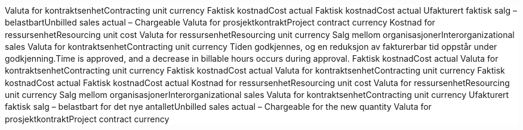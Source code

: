 <td rowspan="4"><span data-ttu-id="a8c49-227">Valuta for kontraktsenhet</span><span class="sxs-lookup"><span data-stu-id="a8c49-227">Contracting unit currency</span></span></td>
<td rowspan="4"><span data-ttu-id="a8c49-228">Faktisk kostnad</span><span class="sxs-lookup"><span data-stu-id="a8c49-228">Cost actual</span></span></td>
<td rowspan="4"><span data-ttu-id="a8c49-229">Faktisk kostnad</span><span class="sxs-lookup"><span data-stu-id="a8c49-229">Cost actual</span></span></td>
</tr>
<tr>
<td><span data-ttu-id="a8c49-230">Ufakturert faktisk salg – belastbart</span><span class="sxs-lookup"><span data-stu-id="a8c49-230">Unbilled sales actual – Chargeable</span></span></td>
<td><span data-ttu-id="a8c49-231">Valuta for prosjektkontrakt</span><span class="sxs-lookup"><span data-stu-id="a8c49-231">Project contract currency</span></span></td>
</tr>
<tr>
<td><span data-ttu-id="a8c49-232">Kostnad for ressursenhet</span><span class="sxs-lookup"><span data-stu-id="a8c49-232">Resourcing unit cost</span></span></td>
<td><span data-ttu-id="a8c49-233">Valuta for ressursenhet</span><span class="sxs-lookup"><span data-stu-id="a8c49-233">Resourcing unit currency</span></span></td>
</tr>
<tr>
<td><span data-ttu-id="a8c49-234">Salg mellom organisasjoner</span><span class="sxs-lookup"><span data-stu-id="a8c49-234">Interorganizational sales</span></span></td>
<td><span data-ttu-id="a8c49-235">Valuta for kontraktsenhet</span><span class="sxs-lookup"><span data-stu-id="a8c49-235">Contracting unit currency</span></span></td>
</tr>
<tr>
<td rowspan="5"><span data-ttu-id="a8c49-236">Tiden godkjennes, og en reduksjon av fakturerbar tid oppstår under godkjenning.</span><span class="sxs-lookup"><span data-stu-id="a8c49-236">Time is approved, and a decrease in billable hours occurs during approval.</span></span></td>
<td><span data-ttu-id="a8c49-237">Faktisk kostnad</span><span class="sxs-lookup"><span data-stu-id="a8c49-237">Cost actual</span></span></td>
<td><span data-ttu-id="a8c49-238">Valuta for kontraktsenhet</span><span class="sxs-lookup"><span data-stu-id="a8c49-238">Contracting unit currency</span></span></td>
<td rowspan="5"><span data-ttu-id="a8c49-239">Faktisk kostnad</span><span class="sxs-lookup"><span data-stu-id="a8c49-239">Cost actual</span></span></td>
<td rowspan="5"><span data-ttu-id="a8c49-240">Valuta for kontraktsenhet</span><span class="sxs-lookup"><span data-stu-id="a8c49-240">Contracting unit currency</span></span></td>
<td rowspan="5"><span data-ttu-id="a8c49-241">Faktisk kostnad</span><span class="sxs-lookup"><span data-stu-id="a8c49-241">Cost actual</span></span></td>
<td rowspan="5"><span data-ttu-id="a8c49-242">Faktisk kostnad</span><span class="sxs-lookup"><span data-stu-id="a8c49-242">Cost actual</span></span></td>
</tr>
<tr>
<td><span data-ttu-id="a8c49-243">Kostnad for ressursenhet</span><span class="sxs-lookup"><span data-stu-id="a8c49-243">Resourcing unit cost</span></span></td>
<td><span data-ttu-id="a8c49-244">Valuta for ressursenhet</span><span class="sxs-lookup"><span data-stu-id="a8c49-244">Resourcing unit currency</span></span></td>
</tr>
<tr>
<td><span data-ttu-id="a8c49-245">Salg mellom organisasjoner</span><span class="sxs-lookup"><span data-stu-id="a8c49-245">Interorganizational sales</span></span></td>
<td><span data-ttu-id="a8c49-246">Valuta for kontraktsenhet</span><span class="sxs-lookup"><span data-stu-id="a8c49-246">Contracting unit currency</span></span></td>
</tr>
<tr>
<td><span data-ttu-id="a8c49-247">Ufakturert faktisk salg – belastbart for det nye antallet</span><span class="sxs-lookup"><span data-stu-id="a8c49-247">Unbilled sales actual – Chargeable for the new quantity</span></span></td>
<td><span data-ttu-id="a8c49-248">Valuta for prosjektkontrakt</span><span class="sxs-lookup"><span data-stu-id="a8c49-248">Project contract currency</span></span></td>
</tr>
<tr>